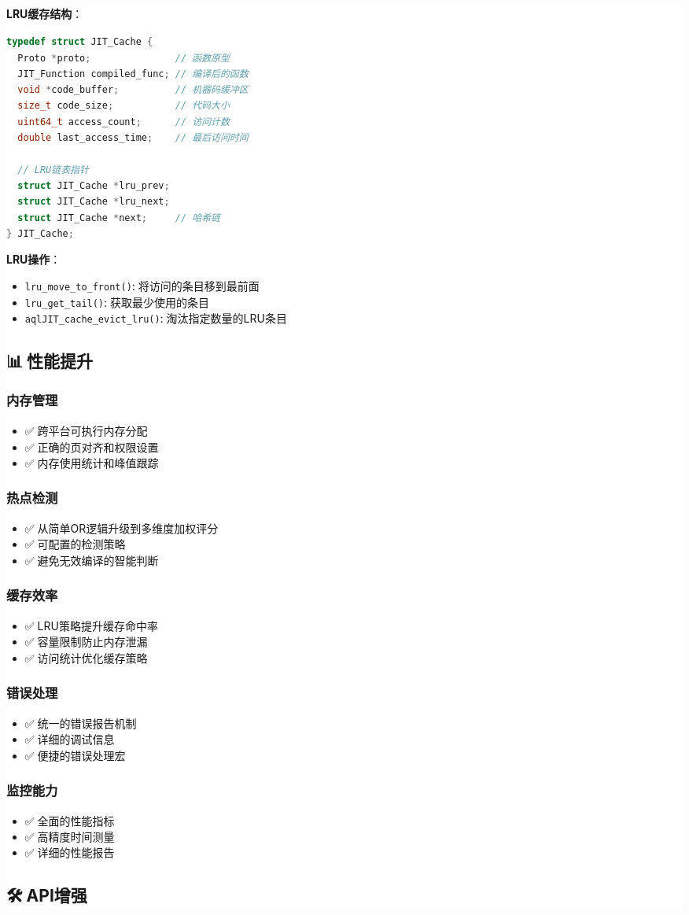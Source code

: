 **LRU缓存结构**：
```c
typedef struct JIT_Cache {
  Proto *proto;               // 函数原型
  JIT_Function compiled_func; // 编译后的函数
  void *code_buffer;          // 机器码缓冲区
  size_t code_size;           // 代码大小
  uint64_t access_count;      // 访问计数
  double last_access_time;    // 最后访问时间
  
  // LRU链表指针
  struct JIT_Cache *lru_prev; 
  struct JIT_Cache *lru_next;
  struct JIT_Cache *next;     // 哈希链
} JIT_Cache;
```

**LRU操作**：
- `lru_move_to_front()`: 将访问的条目移到最前面
- `lru_get_tail()`: 获取最少使用的条目
- `aqlJIT_cache_evict_lru()`: 淘汰指定数量的LRU条目

## 📊 性能提升

### 内存管理
- ✅ 跨平台可执行内存分配
- ✅ 正确的页对齐和权限设置
- ✅ 内存使用统计和峰值跟踪

### 热点检测
- ✅ 从简单OR逻辑升级到多维度加权评分
- ✅ 可配置的检测策略
- ✅ 避免无效编译的智能判断

### 缓存效率
- ✅ LRU策略提升缓存命中率
- ✅ 容量限制防止内存泄漏
- ✅ 访问统计优化缓存策略

### 错误处理
- ✅ 统一的错误报告机制
- ✅ 详细的调试信息
- ✅ 便捷的错误处理宏

### 监控能力
- ✅ 全面的性能指标
- ✅ 高精度时间测量
- ✅ 详细的性能报告

## 🛠 API增强
